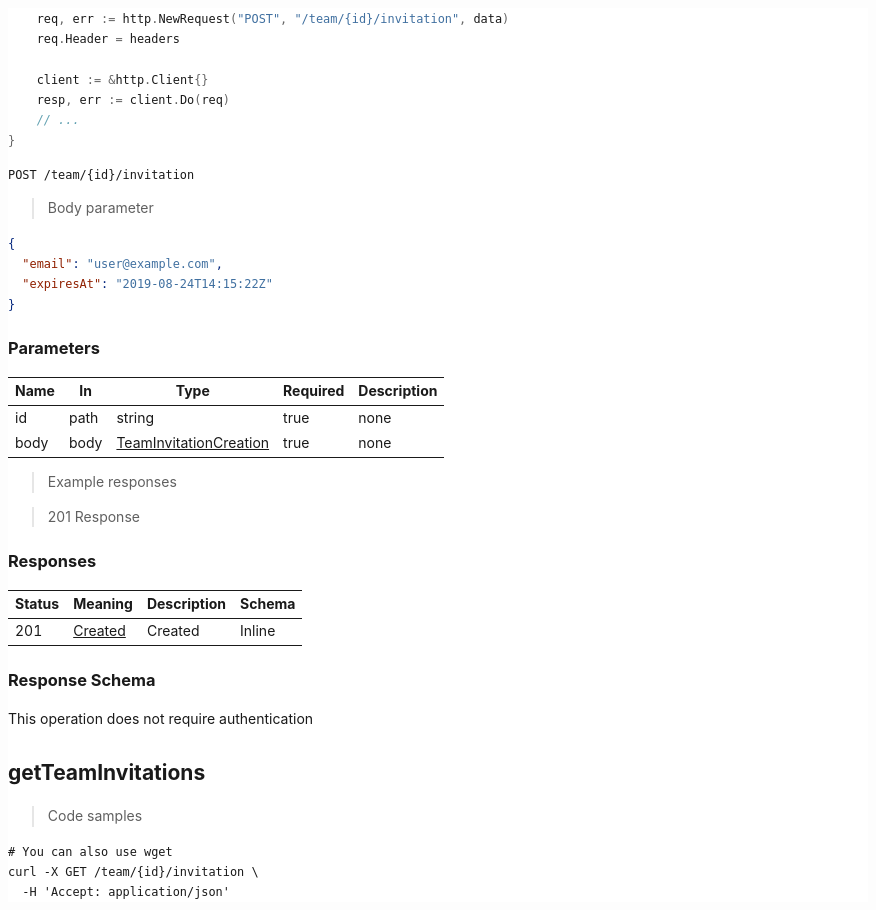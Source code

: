 ```go
    req, err := http.NewRequest("POST", "/team/{id}/invitation", data)
    req.Header = headers

    client := &http.Client{}
    resp, err := client.Do(req)
    // ...
}

```

`POST /team/{id}/invitation`

> Body parameter

```json
{
  "email": "user@example.com",
  "expiresAt": "2019-08-24T14:15:22Z"
}
```

<h3 id="createteaminvitation-parameters">Parameters</h3>

|Name|In|Type|Required|Description|
|---|---|---|---|---|
|id|path|string|true|none|
|body|body|[TeamInvitationCreation](#schemateaminvitationcreation)|true|none|

> Example responses

> 201 Response

<h3 id="createteaminvitation-responses">Responses</h3>

|Status|Meaning|Description|Schema|
|---|---|---|---|
|201|[Created](https://tools.ietf.org/html/rfc7231#section-6.3.2)|Created|Inline|

<h3 id="createteaminvitation-responseschema">Response Schema</h3>

<aside class="success">
This operation does not require authentication
</aside>

## getTeamInvitations

<a id="opIdgetTeamInvitations"></a>

> Code samples

```shell
# You can also use wget
curl -X GET /team/{id}/invitation \
  -H 'Accept: application/json'

```
